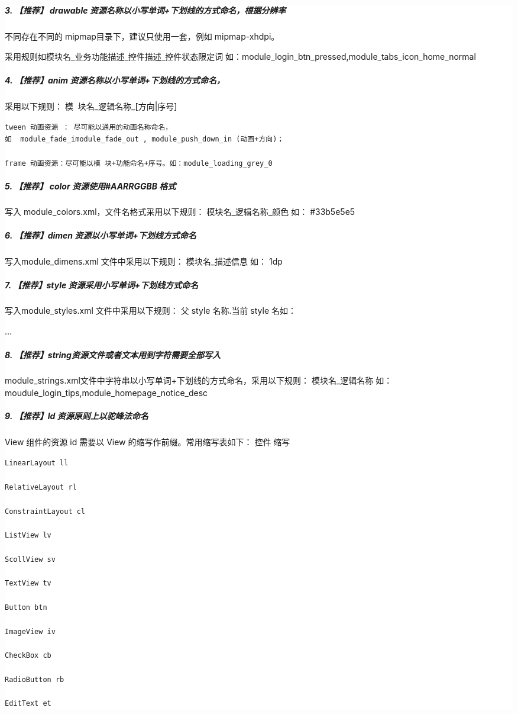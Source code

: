 ##### 3. 【推荐】 drawable 资源名称以小写单词+下划线的方式命名，根据分辨率

不同存在不同的 mipmap目录下，建议只使用一套，例如 mipmap-xhdpi。

采用规则如模块名_业务功能描述_控件描述_控件状态限定词 如：module_login_btn_pressed,module_tabs_icon_home_normal

#####  4. 【推荐】anim 资源名称以小写单词+下划线的方式命名，

采用以下规则： 模  块名_逻辑名称_[方向|序号]
```
tween 动画资源 ： 尽可能以通用的动画名称命名，
如  module_fade_imodule_fade_out , module_push_down_in (动画+方向)；

frame 动画资源：尽可能以模 块+功能命名+序号。如：module_loading_grey_0
```
#####  5. 【推荐】 color 资源使用#AARRGGBB 格式

写入 module_colors.xml，文件名格式采用以下规则： 模块名_逻辑名称_颜色 如： #33b5e5e5

#####  6. 【推荐】dimen 资源以小写单词+下划线方式命名

写入module_dimens.xml 文件中采用以下规则： 模块名_描述信息 如： 1dp

#####  7. 【推荐】style 资源采用小写单词+下划线方式命名

写入module_styles.xml 文件中采用以下规则： 父 style 名称.当前 style 名如：

…

#####  8. 【推荐】string资源文件或者文本用到字符需要全部写入
module_strings.xml文件中字符串以小写单词+下划线的方式命名，采用以下规则： 模块名_逻辑名称 如：moudule_login_tips,module_homepage_notice_desc

#####  9. 【推荐】Id 资源原则上以驼峰法命名

View 组件的资源 id 需要以 View 的缩写作前缀。常用缩写表如下： 控件 缩写
```
LinearLayout ll

RelativeLayout rl

ConstraintLayout cl

ListView lv

ScollView sv

TextView tv

Button btn

ImageView iv

CheckBox cb

RadioButton rb

EditText et
```
